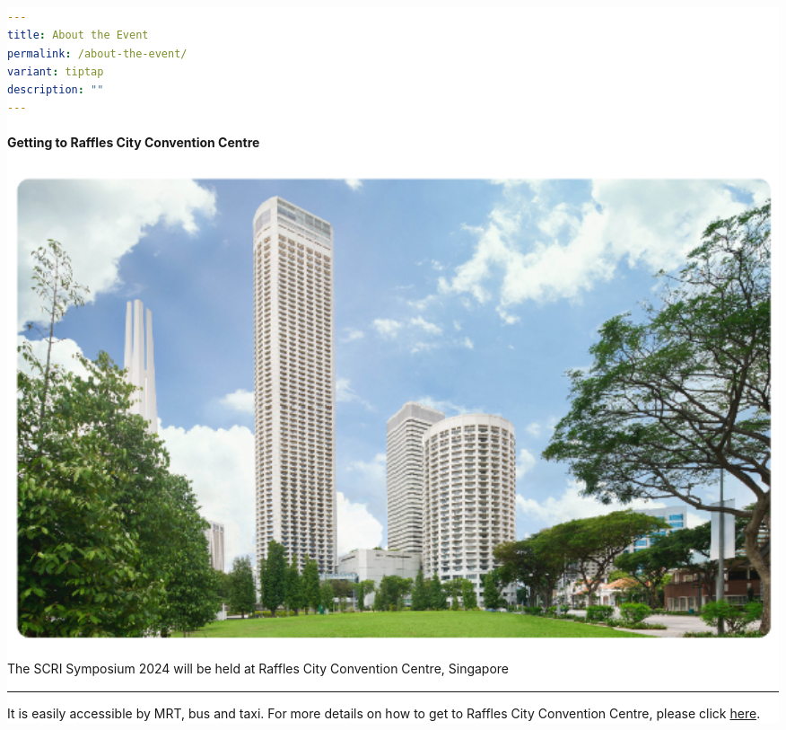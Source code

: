 ```yaml
---
title: About the Event
permalink: /about-the-event/
variant: tiptap
description: ""
---
```

<h4><strong>Getting to Raffles City Convention Centre</strong></h4>
<div class="isomer-image-wrapper">
<img style="width: 100%" height="auto" width="100%" alt="" src="/images/raffles.png">
</div>
<p>The SCRI Symposium 2024 will be held at Raffles City Convention Centre,
Singapore</p>
<hr>
<p>It is easily accessible by MRT, bus and taxi. For more details on how
to get to Raffles City Convention Centre, please click <a href="https://maps.app.goo.gl/L3v6U8UidgFRhfi79" rel="noopener noreferrer nofollow" target="_blank">here</a>.</p>
<div class="iframe-wrapper">
<iframe style="border:0;" height="450" width="600" allowfullscreen="true" frameborder="0" src="https://www.google.com/maps/embed?pb=!1m18!1m12!1m3!1d3988.8017766631306!2d103.85088697348976!3d1.2934013617577755!2m3!1f0!2f0!3f0!3m2!1i1024!2i768!4f13.1!3m3!1m2!1s0x31da19a67e1cda67%3A0xbdb7ce78de402ad8!2sRaffles%20City%20Convention%20Centre%2C%20Singapore!5e0!3m2!1sen!2sth!4v1707915512137!5m2!1sen!2sth"></iframe>
</div>
<p></p>